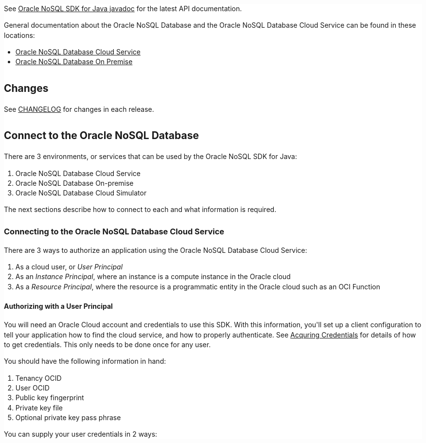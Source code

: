 See [Oracle NoSQL SDK for Java javadoc](https://oracle.github.io/nosql-java-sdk/) for the latest API documentation.

General documentation about the Oracle NoSQL Database and the Oracle NoSQL Database Cloud Service can be found in these locations:

* [Oracle NoSQL Database Cloud Service](https://docs.oracle.com/en/cloud/paas/nosql-cloud/nosql_dev.html)
* [Oracle NoSQL Database On Premise](https://docs.oracle.com/en/database/other-databases/nosql-database/)

## Changes

See [CHANGELOG](./CHANGELOG.md) for changes in each release.

## Connect to the Oracle NoSQL Database

There are 3 environments, or services that can be used by the Oracle NoSQL
SDK for Java:

1. Oracle NoSQL Database Cloud Service
2. Oracle NoSQL Database On-premise
3. Oracle NoSQL Database Cloud Simulator

The next sections describe how to connect to each and what information is
required.

### Connecting to the Oracle NoSQL Database Cloud Service

There are 3 ways to authorize an application using the Oracle NoSQL Database Cloud Service:

1. As a cloud user, or *User Principal*
2. As an *Instance Principal*, where an instance is a compute instance in the Oracle cloud
3. As a *Resource Principal*, where the resource is a programmatic entity in the Oracle cloud such as an OCI Function

#### Authorizing with a User Principal

You will need an Oracle Cloud account and credentials to use this SDK. With this
information, you'll set up a client configuration to tell your application how to
find the cloud service, and how to properly authenticate.
See [Acquring Credentials](https://www.oracle.com/pls/topic/lookup?ctx=en/cloud/paas/nosql-cloud/csnsd&id=acquire-creds)
for details of how to get credentials. This only needs to be done once for any
user.

You should have the following information in hand:

1. Tenancy OCID
2. User OCID
3. Public key fingerprint
4. Private key file
5. Optional private key pass phrase

You can supply your user credentials in 2 ways:
